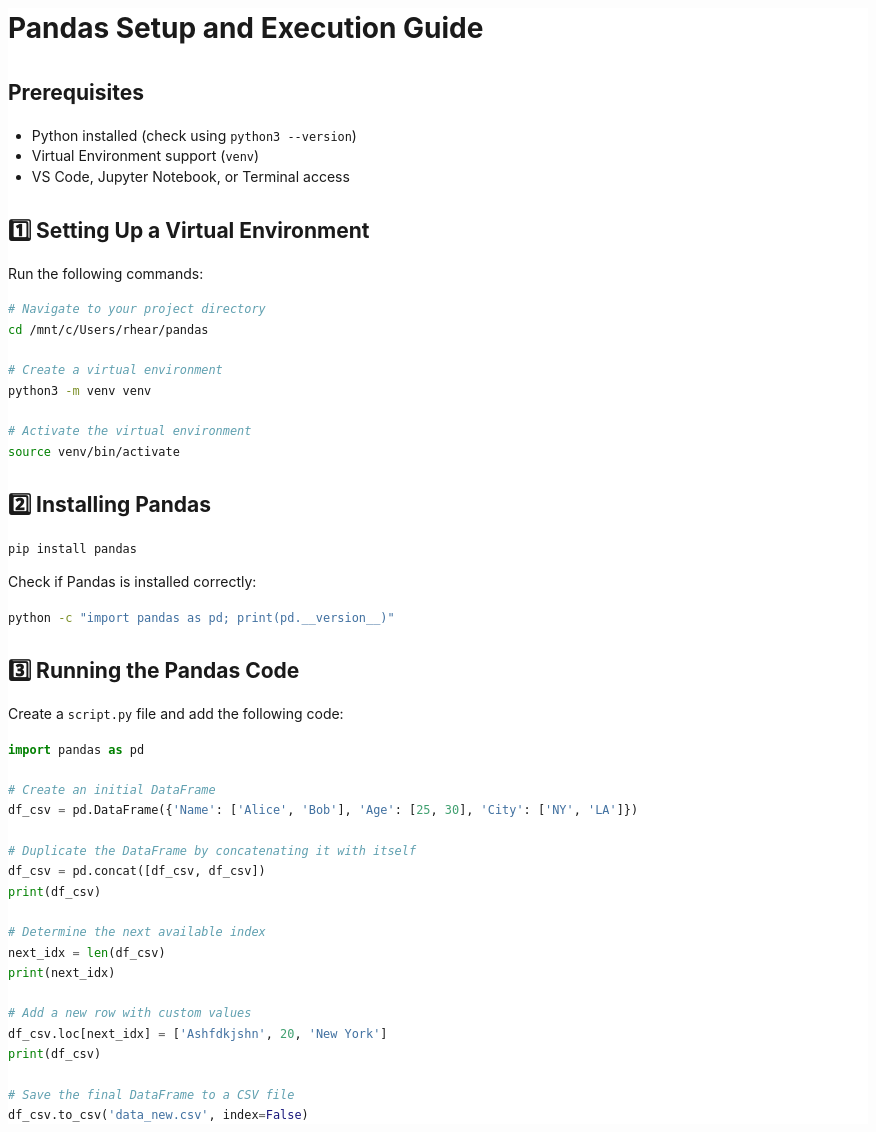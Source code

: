 
# Pandas Setup and Execution Guide

## Prerequisites

- Python installed (check using `python3 --version`)
- Virtual Environment support (`venv`)
- VS Code, Jupyter Notebook, or Terminal access

## 1️⃣ Setting Up a Virtual Environment

Run the following commands:

```bash
# Navigate to your project directory
cd /mnt/c/Users/rhear/pandas

# Create a virtual environment
python3 -m venv venv

# Activate the virtual environment
source venv/bin/activate
```


## 2️⃣ Installing Pandas

```bash
pip install pandas
```

Check if Pandas is installed correctly:

```bash
python -c "import pandas as pd; print(pd.__version__)"
```

## 3️⃣ Running the Pandas Code

Create a `script.py` file and add the following code:

```python
import pandas as pd

# Create an initial DataFrame
df_csv = pd.DataFrame({'Name': ['Alice', 'Bob'], 'Age': [25, 30], 'City': ['NY', 'LA']})

# Duplicate the DataFrame by concatenating it with itself
df_csv = pd.concat([df_csv, df_csv])
print(df_csv)

# Determine the next available index
next_idx = len(df_csv)
print(next_idx)

# Add a new row with custom values
df_csv.loc[next_idx] = ['Ashfdkjshn', 20, 'New York']
print(df_csv)

# Save the final DataFrame to a CSV file
df_csv.to_csv('data_new.csv', index=False)
```
